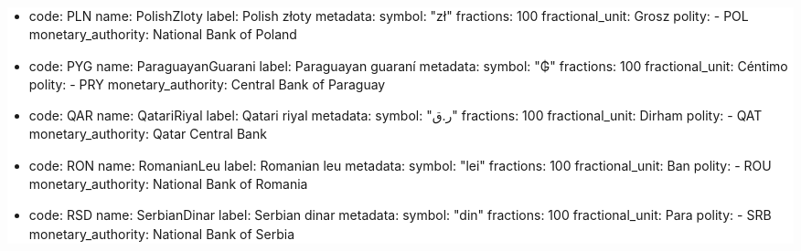   - code: PLN
    name: PolishZloty
    label: Polish złoty
    metadata:
      symbol: "zł"
      fractions: 100
      fractional_unit: Grosz
      polity:
        - POL
      monetary_authority: National Bank of Poland

  - code: PYG
    name: ParaguayanGuarani
    label: Paraguayan guaraní
    metadata:
      symbol: "₲"
      fractions: 100
      fractional_unit: Céntimo
      polity:
        - PRY
      monetary_authority: Central Bank of Paraguay

  - code: QAR
    name: QatariRiyal
    label: Qatari riyal
    metadata:
      symbol: "ر.ق"
      fractions: 100
      fractional_unit: Dirham
      polity:
        - QAT
      monetary_authority: Qatar Central Bank

  - code: RON
    name: RomanianLeu
    label: Romanian leu
    metadata:
      symbol: "lei"
      fractions: 100
      fractional_unit: Ban
      polity:
        - ROU
      monetary_authority: National Bank of Romania

  - code: RSD
    name: SerbianDinar
    label: Serbian dinar
    metadata:
      symbol: "din"
      fractions: 100
      fractional_unit: Para
      polity:
        - SRB
      monetary_authority: National Bank of Serbia
